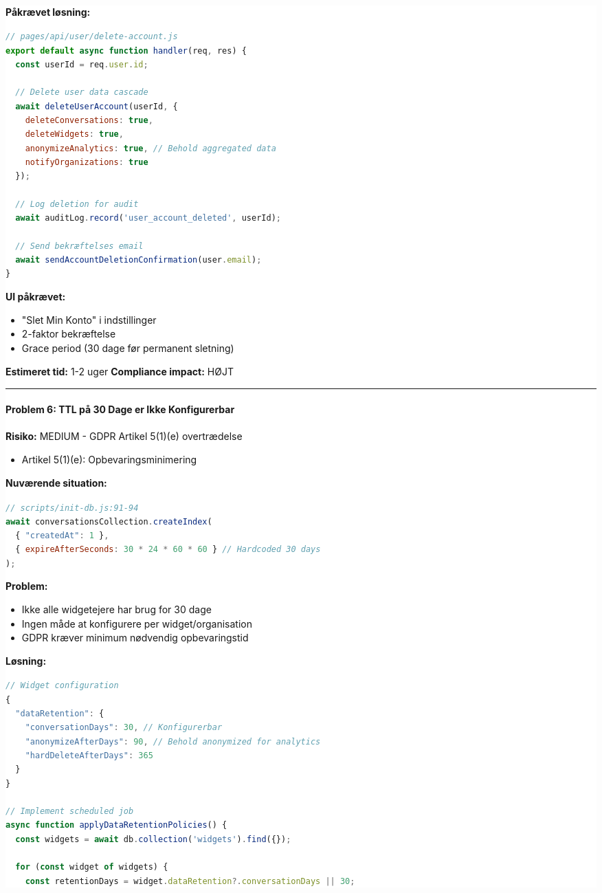 **Påkrævet løsning:**
```javascript
// pages/api/user/delete-account.js
export default async function handler(req, res) {
  const userId = req.user.id;
  
  // Delete user data cascade
  await deleteUserAccount(userId, {
    deleteConversations: true,
    deleteWidgets: true,
    anonymizeAnalytics: true, // Behold aggregated data
    notifyOrganizations: true
  });
  
  // Log deletion for audit
  await auditLog.record('user_account_deleted', userId);
  
  // Send bekræftelses email
  await sendAccountDeletionConfirmation(user.email);
}
```

**UI påkrævet:**
- "Slet Min Konto" i indstillinger
- 2-faktor bekræftelse
- Grace period (30 dage før permanent sletning)

**Estimeret tid:** 1-2 uger
**Compliance impact:** HØJT

---

#### **Problem 6: TTL på 30 Dage er Ikke Konfigurerbar**

**Risiko:** MEDIUM - GDPR Artikel 5(1)(e) overtrædelse
- Artikel 5(1)(e): Opbevaringsminimering

**Nuværende situation:**
```javascript
// scripts/init-db.js:91-94
await conversationsCollection.createIndex(
  { "createdAt": 1 }, 
  { expireAfterSeconds: 30 * 24 * 60 * 60 } // Hardcoded 30 days
);
```

**Problem:**
- Ikke alle widgetejere har brug for 30 dage
- Ingen måde at konfigurere per widget/organisation
- GDPR kræver minimum nødvendig opbevaringstid

**Løsning:**
```javascript
// Widget configuration
{
  "dataRetention": {
    "conversationDays": 30, // Konfigurerbar
    "anonymizeAfterDays": 90, // Behold anonymized for analytics
    "hardDeleteAfterDays": 365
  }
}

// Implement scheduled job
async function applyDataRetentionPolicies() {
  const widgets = await db.collection('widgets').find({});
  
  for (const widget of widgets) {
    const retentionDays = widget.dataRetention?.conversationDays || 30;
```